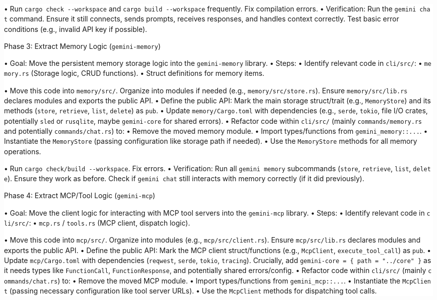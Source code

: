 
•  Run `cargo check --workspace` and `cargo build --workspace` frequently. Fix compilation errors.
•  Verification: Run the `gemini chat` command. Ensure it still connects, sends prompts, receives responses, and handles context correctly. Test basic error conditions (e.g., invalid API key if possible).



Phase 3: Extract Memory Logic (`gemini-memory`)

•  Goal: Move the persistent memory storage logic into the `gemini-memory` library.
•  Steps:
•  Identify relevant code in `cli/src/`:
•  `memory.rs` (Storage logic, CRUD functions).
•  Struct definitions for memory items.


•  Move this code into `memory/src/`. Organize into modules if needed (e.g., `memory/src/store.rs`). Ensure `memory/src/lib.rs` declares modules and exports the public API.
•  Define the public API: Mark the main storage struct/trait (e.g., `MemoryStore`) and its methods (`store`, `retrieve`, `list`, `delete`) as `pub`.
•  Update `memory/Cargo.toml` with dependencies (e.g., `serde`, `tokio`, file I/O crates, potentially `sled` or `rusqlite`, maybe `gemini-core` for shared errors).
•  Refactor code within `cli/src/` (mainly `commands/memory.rs` and potentially `commands/chat.rs`) to:
•  Remove the moved memory module.
•  Import types/functions from `gemini_memory::...`.
•  Instantiate the `MemoryStore` (passing configuration like storage path if needed).
•  Use the `MemoryStore` methods for all memory operations.


•  Run `cargo check/build --workspace`. Fix errors.
•  Verification: Run all `gemini memory` subcommands (`store`, `retrieve`, `list`, `delete`). Ensure they work as before. Check if `gemini chat` still interacts with memory correctly (if it did previously).



Phase 4: Extract MCP/Tool Logic (`gemini-mcp`)

•  Goal: Move the client logic for interacting with MCP tool servers into the `gemini-mcp` library.
•  Steps:
•  Identify relevant code in `cli/src/`:
•  `mcp.rs` / `tools.rs` (MCP client, dispatch logic).


•  Move this code into `mcp/src/`. Organize into modules (e.g., `mcp/src/client.rs`). Ensure `mcp/src/lib.rs` declares modules and exports the public API.
•  Define the public API: Mark the MCP client struct/functions (e.g., `McpClient`, `execute_tool_call`) as `pub`.
•  Update `mcp/Cargo.toml` with dependencies (`reqwest`, `serde`, `tokio`, `tracing`). Crucially, add `gemini-core = { path = "../core" }` as it needs types like `FunctionCall`, `FunctionResponse`, and potentially shared errors/config.
•  Refactor code within `cli/src/` (mainly `commands/chat.rs`) to:
•  Remove the moved MCP module.
•  Import types/functions from `gemini_mcp::...`.
•  Instantiate the `McpClient` (passing necessary configuration like tool server URLs).
•  Use the `McpClient` methods for dispatching tool calls.
